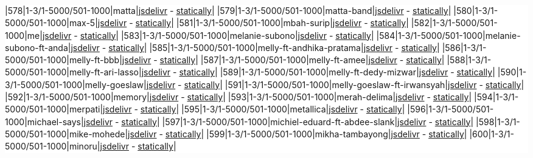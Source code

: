 |578|1-3/1-5000/501-1000|matta|[jsdelivr](https://cdn.jsdelivr.net/gh/dbchord/webp-a-1280x720_1-3/1-5000/501-1000/matta.webp) - [statically](https://cdn.statically.io/gh/dbchord/webp-a-1280x720_1-3/img/1-5000/501-1000/matta.webp)|
|579|1-3/1-5000/501-1000|matta-band|[jsdelivr](https://cdn.jsdelivr.net/gh/dbchord/webp-a-1280x720_1-3/1-5000/501-1000/matta-band.webp) - [statically](https://cdn.statically.io/gh/dbchord/webp-a-1280x720_1-3/img/1-5000/501-1000/matta-band.webp)|
|580|1-3/1-5000/501-1000|max-5|[jsdelivr](https://cdn.jsdelivr.net/gh/dbchord/webp-a-1280x720_1-3/1-5000/501-1000/max-5.webp) - [statically](https://cdn.statically.io/gh/dbchord/webp-a-1280x720_1-3/img/1-5000/501-1000/max-5.webp)|
|581|1-3/1-5000/501-1000|mbah-surip|[jsdelivr](https://cdn.jsdelivr.net/gh/dbchord/webp-a-1280x720_1-3/1-5000/501-1000/mbah-surip.webp) - [statically](https://cdn.statically.io/gh/dbchord/webp-a-1280x720_1-3/img/1-5000/501-1000/mbah-surip.webp)|
|582|1-3/1-5000/501-1000|me|[jsdelivr](https://cdn.jsdelivr.net/gh/dbchord/webp-a-1280x720_1-3/1-5000/501-1000/me.webp) - [statically](https://cdn.statically.io/gh/dbchord/webp-a-1280x720_1-3/img/1-5000/501-1000/me.webp)|
|583|1-3/1-5000/501-1000|melanie-subono|[jsdelivr](https://cdn.jsdelivr.net/gh/dbchord/webp-a-1280x720_1-3/1-5000/501-1000/melanie-subono.webp) - [statically](https://cdn.statically.io/gh/dbchord/webp-a-1280x720_1-3/img/1-5000/501-1000/melanie-subono.webp)|
|584|1-3/1-5000/501-1000|melanie-subono-ft-anda|[jsdelivr](https://cdn.jsdelivr.net/gh/dbchord/webp-a-1280x720_1-3/1-5000/501-1000/melanie-subono-ft-anda.webp) - [statically](https://cdn.statically.io/gh/dbchord/webp-a-1280x720_1-3/img/1-5000/501-1000/melanie-subono-ft-anda.webp)|
|585|1-3/1-5000/501-1000|melly-ft-andhika-pratama|[jsdelivr](https://cdn.jsdelivr.net/gh/dbchord/webp-a-1280x720_1-3/1-5000/501-1000/melly-ft-andhika-pratama.webp) - [statically](https://cdn.statically.io/gh/dbchord/webp-a-1280x720_1-3/img/1-5000/501-1000/melly-ft-andhika-pratama.webp)|
|586|1-3/1-5000/501-1000|melly-ft-bbb|[jsdelivr](https://cdn.jsdelivr.net/gh/dbchord/webp-a-1280x720_1-3/1-5000/501-1000/melly-ft-bbb.webp) - [statically](https://cdn.statically.io/gh/dbchord/webp-a-1280x720_1-3/img/1-5000/501-1000/melly-ft-bbb.webp)|
|587|1-3/1-5000/501-1000|melly-ft-amee|[jsdelivr](https://cdn.jsdelivr.net/gh/dbchord/webp-a-1280x720_1-3/1-5000/501-1000/melly-ft-amee.webp) - [statically](https://cdn.statically.io/gh/dbchord/webp-a-1280x720_1-3/img/1-5000/501-1000/melly-ft-amee.webp)|
|588|1-3/1-5000/501-1000|melly-ft-ari-lasso|[jsdelivr](https://cdn.jsdelivr.net/gh/dbchord/webp-a-1280x720_1-3/1-5000/501-1000/melly-ft-ari-lasso.webp) - [statically](https://cdn.statically.io/gh/dbchord/webp-a-1280x720_1-3/img/1-5000/501-1000/melly-ft-ari-lasso.webp)|
|589|1-3/1-5000/501-1000|melly-ft-dedy-mizwar|[jsdelivr](https://cdn.jsdelivr.net/gh/dbchord/webp-a-1280x720_1-3/1-5000/501-1000/melly-ft-dedy-mizwar.webp) - [statically](https://cdn.statically.io/gh/dbchord/webp-a-1280x720_1-3/img/1-5000/501-1000/melly-ft-dedy-mizwar.webp)|
|590|1-3/1-5000/501-1000|melly-goeslaw|[jsdelivr](https://cdn.jsdelivr.net/gh/dbchord/webp-a-1280x720_1-3/1-5000/501-1000/melly-goeslaw.webp) - [statically](https://cdn.statically.io/gh/dbchord/webp-a-1280x720_1-3/img/1-5000/501-1000/melly-goeslaw.webp)|
|591|1-3/1-5000/501-1000|melly-goeslaw-ft-irwansyah|[jsdelivr](https://cdn.jsdelivr.net/gh/dbchord/webp-a-1280x720_1-3/1-5000/501-1000/melly-goeslaw-ft-irwansyah.webp) - [statically](https://cdn.statically.io/gh/dbchord/webp-a-1280x720_1-3/img/1-5000/501-1000/melly-goeslaw-ft-irwansyah.webp)|
|592|1-3/1-5000/501-1000|memory|[jsdelivr](https://cdn.jsdelivr.net/gh/dbchord/webp-a-1280x720_1-3/1-5000/501-1000/memory.webp) - [statically](https://cdn.statically.io/gh/dbchord/webp-a-1280x720_1-3/img/1-5000/501-1000/memory.webp)|
|593|1-3/1-5000/501-1000|merah-delima|[jsdelivr](https://cdn.jsdelivr.net/gh/dbchord/webp-a-1280x720_1-3/1-5000/501-1000/merah-delima.webp) - [statically](https://cdn.statically.io/gh/dbchord/webp-a-1280x720_1-3/img/1-5000/501-1000/merah-delima.webp)|
|594|1-3/1-5000/501-1000|merpati|[jsdelivr](https://cdn.jsdelivr.net/gh/dbchord/webp-a-1280x720_1-3/1-5000/501-1000/merpati.webp) - [statically](https://cdn.statically.io/gh/dbchord/webp-a-1280x720_1-3/img/1-5000/501-1000/merpati.webp)|
|595|1-3/1-5000/501-1000|metallica|[jsdelivr](https://cdn.jsdelivr.net/gh/dbchord/webp-a-1280x720_1-3/1-5000/501-1000/metallica.webp) - [statically](https://cdn.statically.io/gh/dbchord/webp-a-1280x720_1-3/img/1-5000/501-1000/metallica.webp)|
|596|1-3/1-5000/501-1000|michael-says|[jsdelivr](https://cdn.jsdelivr.net/gh/dbchord/webp-a-1280x720_1-3/1-5000/501-1000/michael-says.webp) - [statically](https://cdn.statically.io/gh/dbchord/webp-a-1280x720_1-3/img/1-5000/501-1000/michael-says.webp)|
|597|1-3/1-5000/501-1000|michiel-eduard-ft-abdee-slank|[jsdelivr](https://cdn.jsdelivr.net/gh/dbchord/webp-a-1280x720_1-3/1-5000/501-1000/michiel-eduard-ft-abdee-slank.webp) - [statically](https://cdn.statically.io/gh/dbchord/webp-a-1280x720_1-3/img/1-5000/501-1000/michiel-eduard-ft-abdee-slank.webp)|
|598|1-3/1-5000/501-1000|mike-mohede|[jsdelivr](https://cdn.jsdelivr.net/gh/dbchord/webp-a-1280x720_1-3/1-5000/501-1000/mike-mohede.webp) - [statically](https://cdn.statically.io/gh/dbchord/webp-a-1280x720_1-3/img/1-5000/501-1000/mike-mohede.webp)|
|599|1-3/1-5000/501-1000|mikha-tambayong|[jsdelivr](https://cdn.jsdelivr.net/gh/dbchord/webp-a-1280x720_1-3/1-5000/501-1000/mikha-tambayong.webp) - [statically](https://cdn.statically.io/gh/dbchord/webp-a-1280x720_1-3/img/1-5000/501-1000/mikha-tambayong.webp)|
|600|1-3/1-5000/501-1000|minoru|[jsdelivr](https://cdn.jsdelivr.net/gh/dbchord/webp-a-1280x720_1-3/1-5000/501-1000/minoru.webp) - [statically](https://cdn.statically.io/gh/dbchord/webp-a-1280x720_1-3/img/1-5000/501-1000/minoru.webp)|